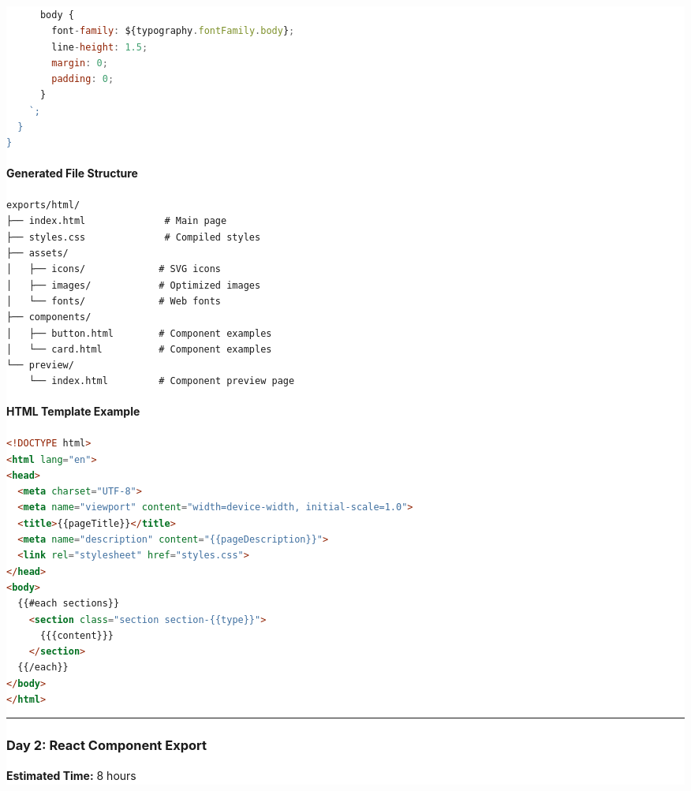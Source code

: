 ```javascript
      body {
        font-family: ${typography.fontFamily.body};
        line-height: 1.5;
        margin: 0;
        padding: 0;
      }
    `;
  }
}
```

#### Generated File Structure
```
exports/html/
├── index.html              # Main page
├── styles.css              # Compiled styles
├── assets/
│   ├── icons/             # SVG icons
│   ├── images/            # Optimized images
│   └── fonts/             # Web fonts
├── components/
│   ├── button.html        # Component examples
│   └── card.html          # Component examples
└── preview/
    └── index.html         # Component preview page
```

#### HTML Template Example
```html
<!DOCTYPE html>
<html lang="en">
<head>
  <meta charset="UTF-8">
  <meta name="viewport" content="width=device-width, initial-scale=1.0">
  <title>{{pageTitle}}</title>
  <meta name="description" content="{{pageDescription}}">
  <link rel="stylesheet" href="styles.css">
</head>
<body>
  {{#each sections}}
    <section class="section section-{{type}}">
      {{{content}}}
    </section>
  {{/each}}
</body>
</html>
```

---

### Day 2: React Component Export
**Estimated Time:** 8 hours

